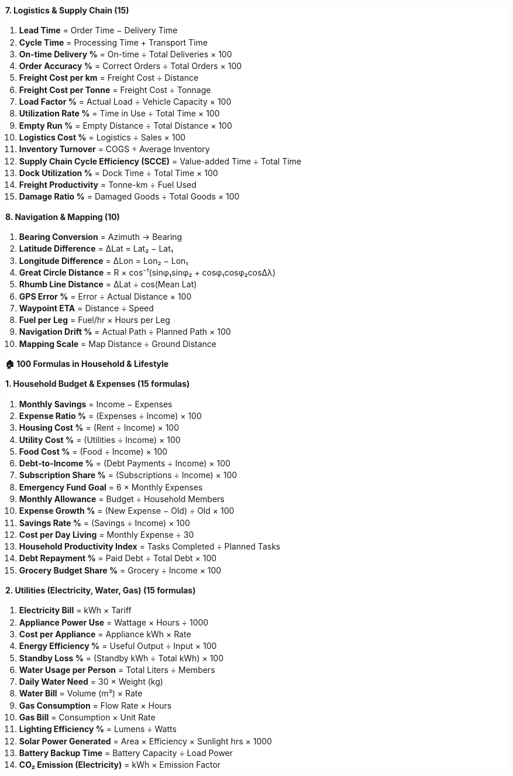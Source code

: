 __7\. Logistics & Supply Chain \(15\)__

1. __Lead Time__ = Order Time − Delivery Time
2. __Cycle Time__ = Processing Time \+ Transport Time
3. __On\-time Delivery %__ = On\-time ÷ Total Deliveries × 100
4. __Order Accuracy %__ = Correct Orders ÷ Total Orders × 100
5. __Freight Cost per km__ = Freight Cost ÷ Distance
6. __Freight Cost per Tonne__ = Freight Cost ÷ Tonnage
7. __Load Factor %__ = Actual Load ÷ Vehicle Capacity × 100
8. __Utilization Rate %__ = Time in Use ÷ Total Time × 100
9. __Empty Run %__ = Empty Distance ÷ Total Distance × 100
10. __Logistics Cost %__ = Logistics ÷ Sales × 100
11. __Inventory Turnover__ = COGS ÷ Average Inventory
12. __Supply Chain Cycle Efficiency \(SCCE\)__ = Value\-added Time ÷ Total Time
13. __Dock Utilization %__ = Dock Time ÷ Total Time × 100
14. __Freight Productivity__ = Tonne\-km ÷ Fuel Used
15. __Damage Ratio %__ = Damaged Goods ÷ Total Goods × 100

__8\. Navigation & Mapping \(10\)__

1. __Bearing Conversion__ = Azimuth → Bearing
2. __Latitude Difference__ = ΔLat = Lat₂ − Lat₁
3. __Longitude Difference__ = ΔLon = Lon₂ − Lon₁
4. __Great Circle Distance__ = R × cos⁻¹\(sinφ₁sinφ₂ \+ cosφ₁cosφ₂cosΔλ\)
5. __Rhumb Line Distance__ = ΔLat ÷ cos\(Mean Lat\)
6. __GPS Error %__ = Error ÷ Actual Distance × 100
7. __Waypoint ETA__ = Distance ÷ Speed
8. __Fuel per Leg__ = Fuel/hr × Hours per Leg
9. __Navigation Drift %__ = Actual Path ÷ Planned Path × 100
10. __Mapping Scale__ = Map Distance ÷ Ground Distance

__🏠 100 Formulas in Household & Lifestyle__

__1\. Household Budget & Expenses \(15 formulas\)__

1. __Monthly Savings__ = Income − Expenses
2. __Expense Ratio %__ = \(Expenses ÷ Income\) × 100
3. __Housing Cost %__ = \(Rent ÷ Income\) × 100
4. __Utility Cost %__ = \(Utilities ÷ Income\) × 100
5. __Food Cost %__ = \(Food ÷ Income\) × 100
6. __Debt\-to\-Income %__ = \(Debt Payments ÷ Income\) × 100
7. __Subscription Share %__ = \(Subscriptions ÷ Income\) × 100
8. __Emergency Fund Goal__ = 6 × Monthly Expenses
9. __Monthly Allowance__ = Budget ÷ Household Members
10. __Expense Growth %__ = \(New Expense − Old\) ÷ Old × 100
11. __Savings Rate %__ = \(Savings ÷ Income\) × 100
12. __Cost per Day Living__ = Monthly Expense ÷ 30
13. __Household Productivity Index__ = Tasks Completed ÷ Planned Tasks
14. __Debt Repayment %__ = Paid Debt ÷ Total Debt × 100
15. __Grocery Budget Share %__ = Grocery ÷ Income × 100

__2\. Utilities \(Electricity, Water, Gas\) \(15 formulas\)__

1. __Electricity Bill__ = kWh × Tariff
2. __Appliance Power Use__ = Wattage × Hours ÷ 1000
3. __Cost per Appliance__ = Appliance kWh × Rate
4. __Energy Efficiency %__ = Useful Output ÷ Input × 100
5. __Standby Loss %__ = \(Standby kWh ÷ Total kWh\) × 100
6. __Water Usage per Person__ = Total Liters ÷ Members
7. __Daily Water Need__ = 30 × Weight \(kg\)
8. __Water Bill__ = Volume \(m³\) × Rate
9. __Gas Consumption__ = Flow Rate × Hours
10. __Gas Bill__ = Consumption × Unit Rate
11. __Lighting Efficiency %__ = Lumens ÷ Watts
12. __Solar Power Generated__ = Area × Efficiency × Sunlight hrs × 1000
13. __Battery Backup Time__ = Battery Capacity ÷ Load Power
14. __CO₂ Emission \(Electricity\)__ = kWh × Emission Factor